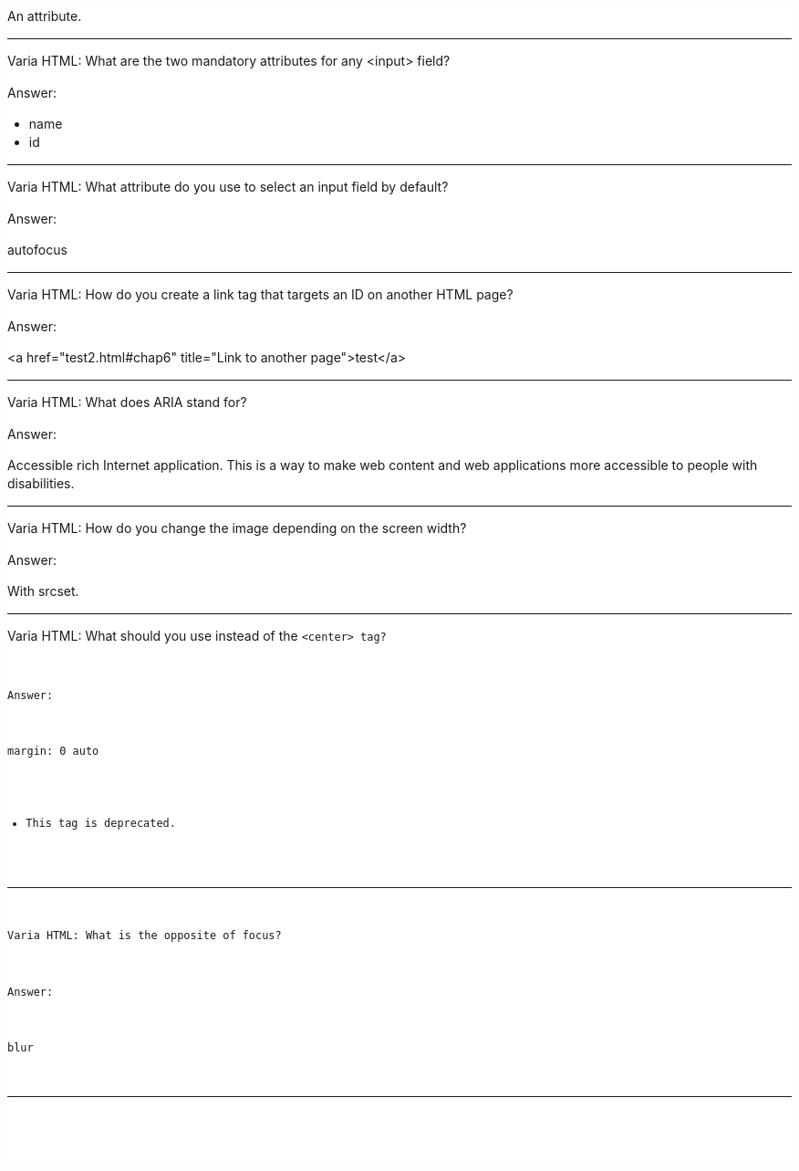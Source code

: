An attribute.

---

Varia HTML: What are the two mandatory attributes for any &lt;input&gt; field?

Answer:

- name
- id
---

Varia HTML: What attribute do you use to select an input field by default?

Answer:

autofocus

---

Varia HTML: How do you create a link tag that targets an ID on another HTML page?

Answer:

&lt;a href="test2.html#chap6" title="Link to another page"&gt;test&lt;/a&gt;


---

Varia HTML: What does ARIA stand for?

Answer:

Accessible rich Internet application.
This is a way to make web content and web applications more accessible to people with disabilities.


---

Varia HTML: How do you change the image depending on the screen width?

Answer:

With srcset.


---

Varia HTML: What should you use instead of the <code>&lt;center&gt;</tag> tag?

Answer:

margin: 0 auto

* This tag is deprecated.


---

Varia HTML: What is the opposite of focus?

Answer:

blur

---